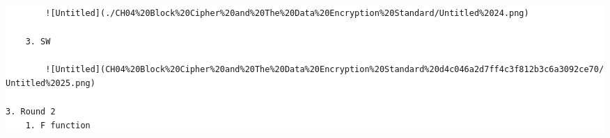             ![Untitled](./CH04%20Block%20Cipher%20and%20The%20Data%20Encryption%20Standard/Untitled%2024.png)
            
        3. SW
            
            ![Untitled](CH04%20Block%20Cipher%20and%20The%20Data%20Encryption%20Standard%20d4c046a2d7ff4c3f812b3c6a3092ce70/Untitled%2025.png)
            
    3. Round 2
        1. F function
            